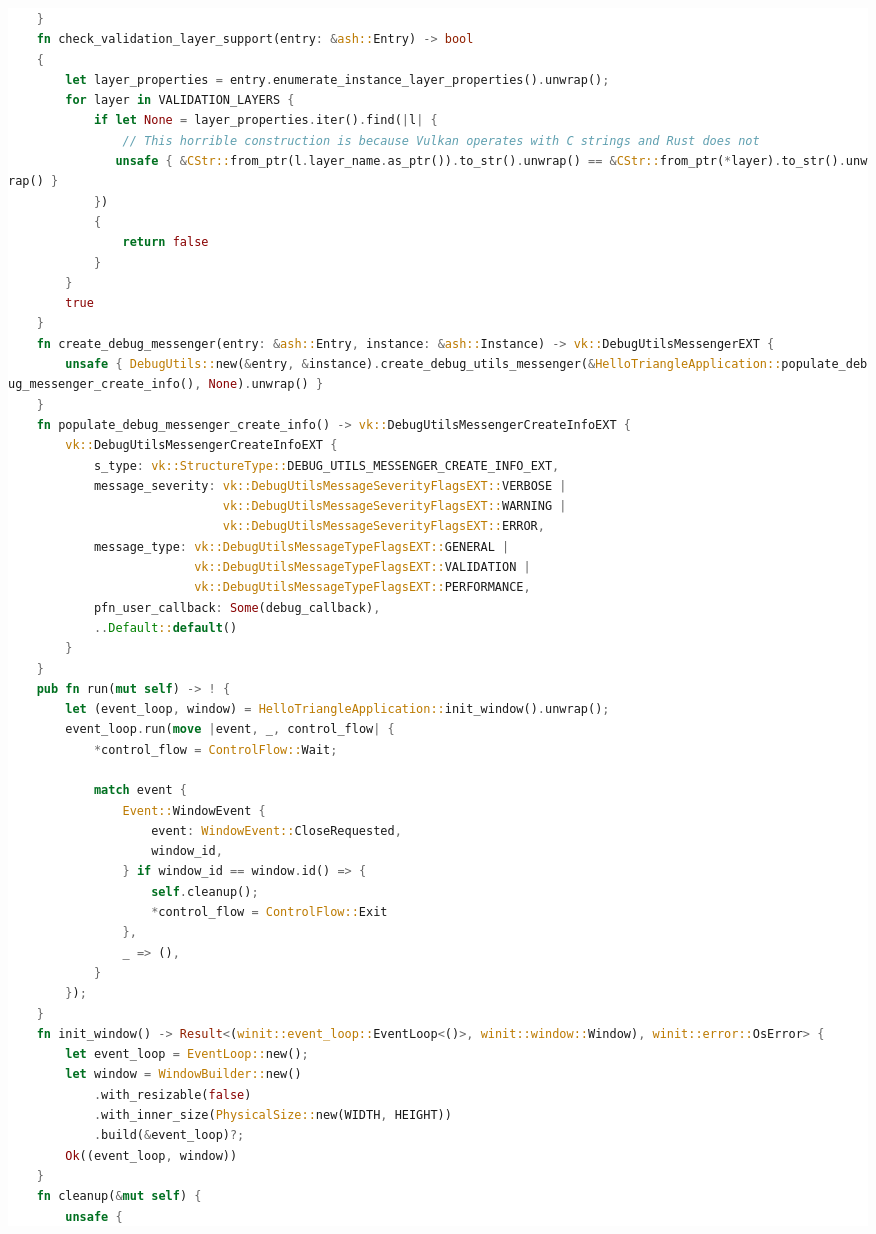 ```rust
    }
    fn check_validation_layer_support(entry: &ash::Entry) -> bool
    {
        let layer_properties = entry.enumerate_instance_layer_properties().unwrap();
        for layer in VALIDATION_LAYERS {
            if let None = layer_properties.iter().find(|l| {
                // This horrible construction is because Vulkan operates with C strings and Rust does not
               unsafe { &CStr::from_ptr(l.layer_name.as_ptr()).to_str().unwrap() == &CStr::from_ptr(*layer).to_str().unwrap() }
            })
            {
                return false
            }
        }
        true
    }
    fn create_debug_messenger(entry: &ash::Entry, instance: &ash::Instance) -> vk::DebugUtilsMessengerEXT {
        unsafe { DebugUtils::new(&entry, &instance).create_debug_utils_messenger(&HelloTriangleApplication::populate_debug_messenger_create_info(), None).unwrap() }
    }
    fn populate_debug_messenger_create_info() -> vk::DebugUtilsMessengerCreateInfoEXT {
        vk::DebugUtilsMessengerCreateInfoEXT {
            s_type: vk::StructureType::DEBUG_UTILS_MESSENGER_CREATE_INFO_EXT,
            message_severity: vk::DebugUtilsMessageSeverityFlagsEXT::VERBOSE |
                              vk::DebugUtilsMessageSeverityFlagsEXT::WARNING |
                              vk::DebugUtilsMessageSeverityFlagsEXT::ERROR,
            message_type: vk::DebugUtilsMessageTypeFlagsEXT::GENERAL |
                          vk::DebugUtilsMessageTypeFlagsEXT::VALIDATION |
                          vk::DebugUtilsMessageTypeFlagsEXT::PERFORMANCE,
            pfn_user_callback: Some(debug_callback),
            ..Default::default()
        }
    }
    pub fn run(mut self) -> ! {
        let (event_loop, window) = HelloTriangleApplication::init_window().unwrap();
        event_loop.run(move |event, _, control_flow| {
            *control_flow = ControlFlow::Wait;

            match event {
                Event::WindowEvent {
                    event: WindowEvent::CloseRequested,
                    window_id,
                } if window_id == window.id() => {
                    self.cleanup();
                    *control_flow = ControlFlow::Exit
                },
                _ => (),
            }
        });
    }
    fn init_window() -> Result<(winit::event_loop::EventLoop<()>, winit::window::Window), winit::error::OsError> {
        let event_loop = EventLoop::new();
        let window = WindowBuilder::new()
            .with_resizable(false)
            .with_inner_size(PhysicalSize::new(WIDTH, HEIGHT))
            .build(&event_loop)?;
        Ok((event_loop, window))
    }
    fn cleanup(&mut self) {
        unsafe {
```